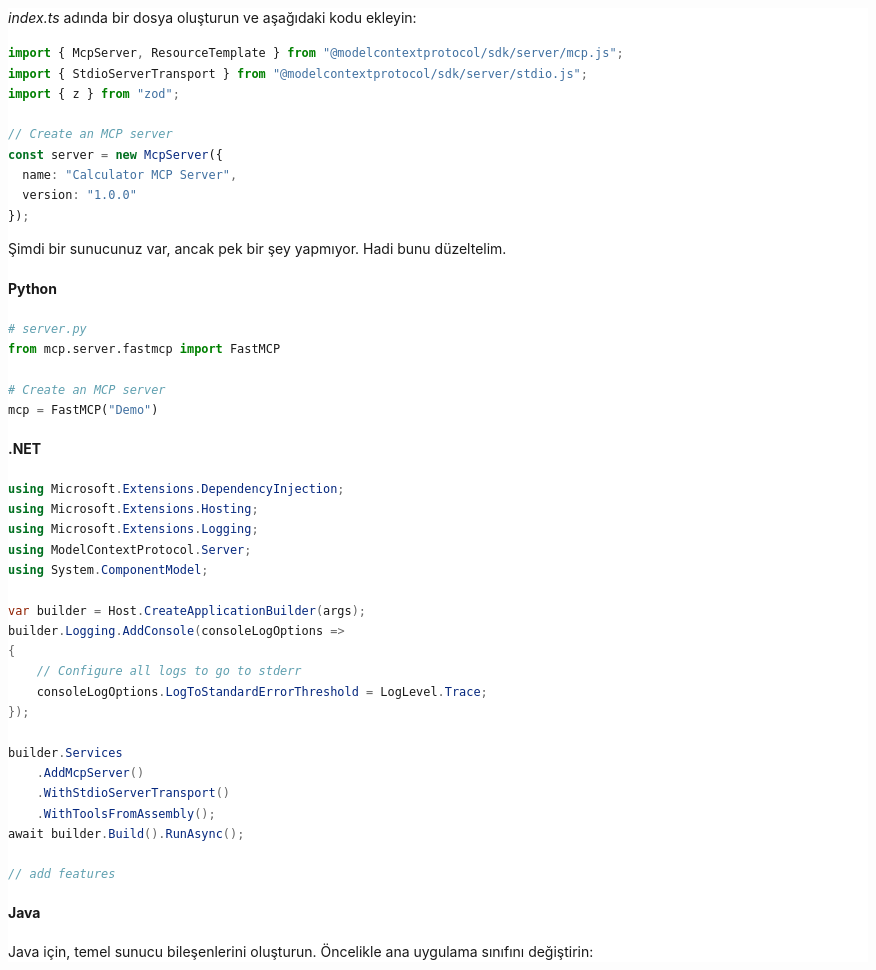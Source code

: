 *index.ts* adında bir dosya oluşturun ve aşağıdaki kodu ekleyin:

```typescript
import { McpServer, ResourceTemplate } from "@modelcontextprotocol/sdk/server/mcp.js";
import { StdioServerTransport } from "@modelcontextprotocol/sdk/server/stdio.js";
import { z } from "zod";
 
// Create an MCP server
const server = new McpServer({
  name: "Calculator MCP Server",
  version: "1.0.0"
});
```

Şimdi bir sunucunuz var, ancak pek bir şey yapmıyor. Hadi bunu düzeltelim.

#### Python

```python
# server.py
from mcp.server.fastmcp import FastMCP

# Create an MCP server
mcp = FastMCP("Demo")
```

#### .NET

```csharp
using Microsoft.Extensions.DependencyInjection;
using Microsoft.Extensions.Hosting;
using Microsoft.Extensions.Logging;
using ModelContextProtocol.Server;
using System.ComponentModel;

var builder = Host.CreateApplicationBuilder(args);
builder.Logging.AddConsole(consoleLogOptions =>
{
    // Configure all logs to go to stderr
    consoleLogOptions.LogToStandardErrorThreshold = LogLevel.Trace;
});

builder.Services
    .AddMcpServer()
    .WithStdioServerTransport()
    .WithToolsFromAssembly();
await builder.Build().RunAsync();

// add features
```

#### Java

Java için, temel sunucu bileşenlerini oluşturun. Öncelikle ana uygulama sınıfını değiştirin:
